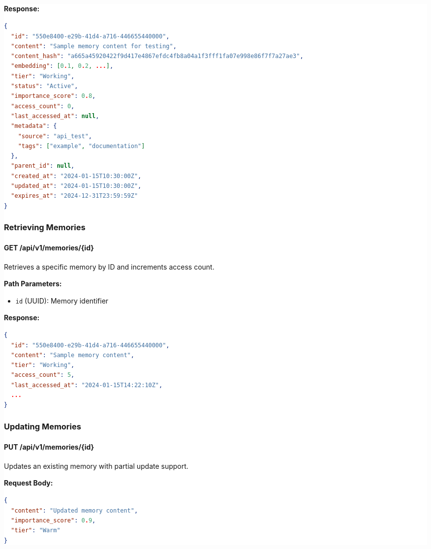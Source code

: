 **Response:**
```json
{
  "id": "550e8400-e29b-41d4-a716-446655440000",
  "content": "Sample memory content for testing",
  "content_hash": "a665a45920422f9d417e4867efdc4fb8a04a1f3fff1fa07e998e86f7f7a27ae3",
  "embedding": [0.1, 0.2, ...],
  "tier": "Working",
  "status": "Active",
  "importance_score": 0.8,
  "access_count": 0,
  "last_accessed_at": null,
  "metadata": {
    "source": "api_test",
    "tags": ["example", "documentation"]
  },
  "parent_id": null,
  "created_at": "2024-01-15T10:30:00Z",
  "updated_at": "2024-01-15T10:30:00Z",
  "expires_at": "2024-12-31T23:59:59Z"
}
```

### Retrieving Memories

#### GET /api/v1/memories/{id}

Retrieves a specific memory by ID and increments access count.

**Path Parameters:**
- `id` (UUID): Memory identifier

**Response:**
```json
{
  "id": "550e8400-e29b-41d4-a716-446655440000",
  "content": "Sample memory content",
  "tier": "Working",
  "access_count": 5,
  "last_accessed_at": "2024-01-15T14:22:10Z",
  ...
}
```

### Updating Memories

#### PUT /api/v1/memories/{id}

Updates an existing memory with partial update support.

**Request Body:**
```json
{
  "content": "Updated memory content",
  "importance_score": 0.9,
  "tier": "Warm"
}
```
